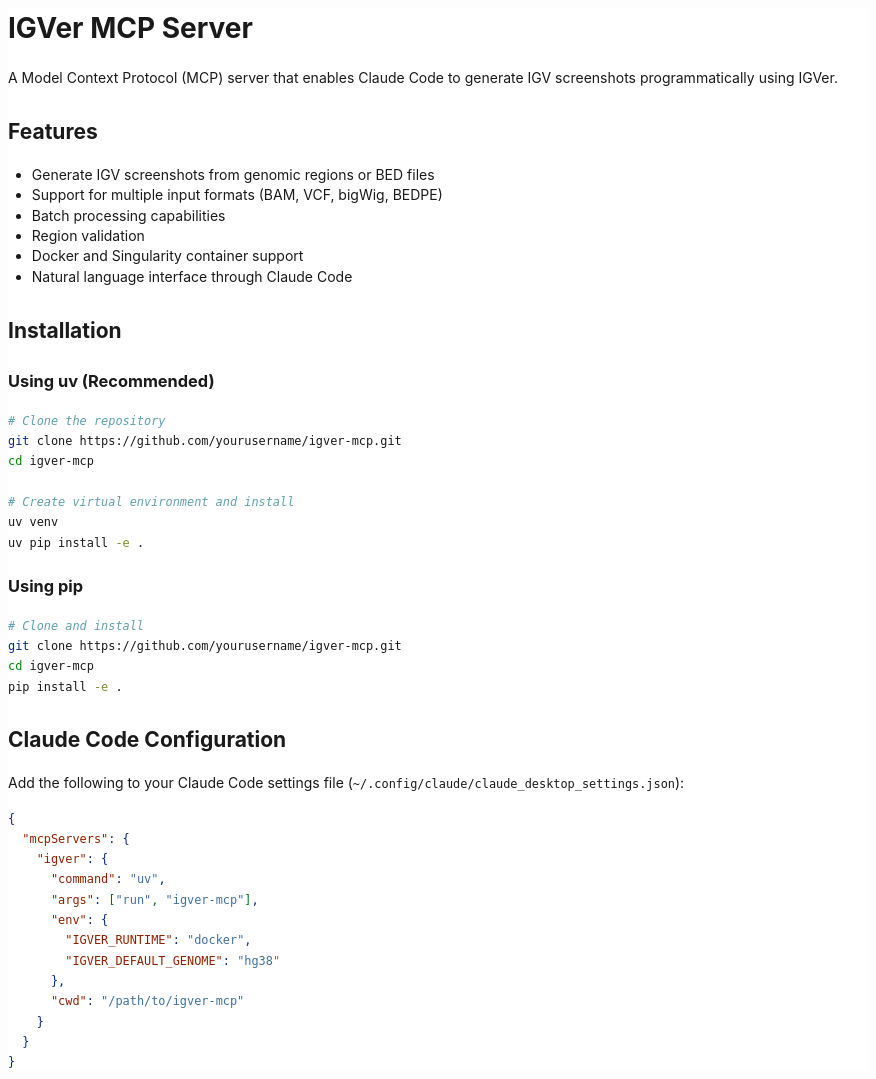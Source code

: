 # IGVer MCP Server

A Model Context Protocol (MCP) server that enables Claude Code to generate IGV screenshots programmatically using IGVer.

## Features

- Generate IGV screenshots from genomic regions or BED files
- Support for multiple input formats (BAM, VCF, bigWig, BEDPE)
- Batch processing capabilities
- Region validation
- Docker and Singularity container support
- Natural language interface through Claude Code

## Installation

### Using uv (Recommended)

```bash
# Clone the repository
git clone https://github.com/yourusername/igver-mcp.git
cd igver-mcp

# Create virtual environment and install
uv venv
uv pip install -e .
```

### Using pip

```bash
# Clone and install
git clone https://github.com/yourusername/igver-mcp.git
cd igver-mcp
pip install -e .
```

## Claude Code Configuration

Add the following to your Claude Code settings file (`~/.config/claude/claude_desktop_settings.json`):

```json
{
  "mcpServers": {
    "igver": {
      "command": "uv",
      "args": ["run", "igver-mcp"],
      "env": {
        "IGVER_RUNTIME": "docker",
        "IGVER_DEFAULT_GENOME": "hg38"
      },
      "cwd": "/path/to/igver-mcp"
    }
  }
}
```
